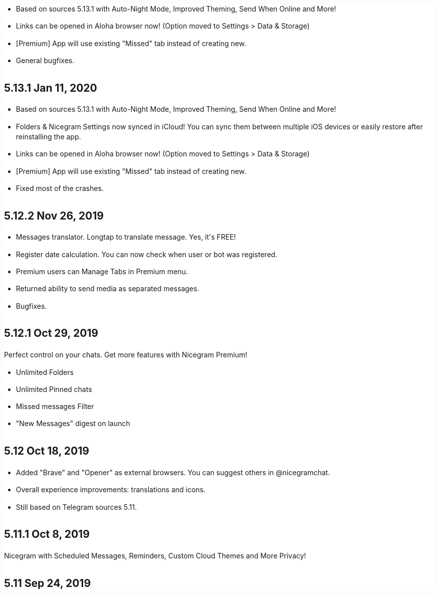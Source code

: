 - Based on sources 5.13.1 with Auto-Night Mode, Improved Theming, Send When Online and More!

- Links can be opened in Aloha browser now! (Option moved to Settings > Data & Storage)

- [Premium] App will use existing "Missed" tab instead of creating new.

- General bugfixes.

## 5.13.1 Jan 11, 2020

- Based on sources 5.13.1 with Auto-Night Mode, Improved Theming, Send When Online and More!

- Folders & Nicegram Settings now synced in iCloud! You can sync them between multiple iOS devices or easily restore after reinstalling the app.

- Links can be opened in Aloha browser now! (Option moved to Settings > Data & Storage)

- [Premium] App will use existing "Missed" tab instead of creating new.

- Fixed most of the crashes.

## 5.12.2 Nov 26, 2019

- Messages translator. Longtap to translate message. Yes, it's FREE!

- Register date calculation. You can now check when user or bot was registered.

- Premium users can Manage Tabs in Premium menu.

- Returned ability to send media as separated messages.

- Bugfixes.

## 5.12.1 Oct 29, 2019

Perfect control on your chats. Get more features with Nicegram Premium!

- Unlimited Folders

- Unlimited Pinned chats

- Missed messages Filter

- "New Messages" digest on launch

## 5.12 Oct 18, 2019

- Added "Brave" and "Opener" as external browsers. You can suggest others in @nicegramchat.

- Overall experience improvements: translations and icons.

- Still based on Telegram sources 5.11.

## 5.11.1 Oct 8, 2019

Nicegram with Scheduled Messages, Reminders, Custom Cloud Themes and More Privacy!

## 5.11 Sep 24, 2019
